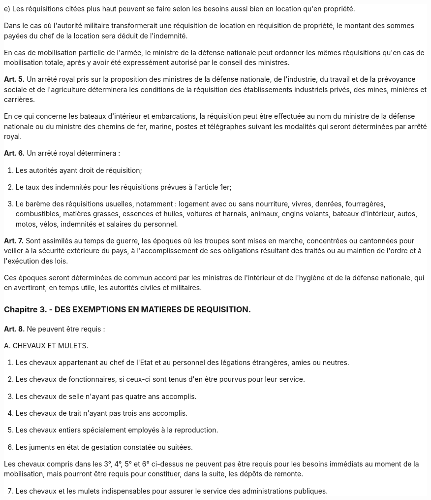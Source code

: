    e) Les réquisitions citées plus haut peuvent se faire selon les besoins aussi bien en location qu'en propriété.

Dans le cas où l'autorité militaire transformerait une réquisition de location en réquisition de propriété, le montant des sommes payées du chef de la location sera déduit de l'indemnité.

En cas de mobilisation partielle de l'armée, le ministre de la défense nationale peut ordonner les mêmes réquisitions qu'en cas de mobilisation totale, après y avoir été expressément autorisé par le conseil des ministres.

**Art. 5.** Un arrêté royal pris sur la proposition des ministres de la défense nationale, de l'industrie, du travail et de la prévoyance sociale et de l'agriculture déterminera les conditions de la réquisition des établissements industriels privés, des mines, minières et carrières.

En ce qui concerne les bateaux d'intérieur et embarcations, la réquisition peut être effectuée au nom du ministre de la défense nationale ou du ministre des chemins de fer, marine, postes et télégraphes suivant les modalités qui seront déterminées par arrêté royal.

**Art. 6.** Un arrêté royal déterminera :

1. Les autorités ayant droit de réquisition;

2. Le taux des indemnités pour les réquisitions prévues à l'article 1er;

3. Le barème des réquisitions usuelles, notamment : logement avec ou sans nourriture, vivres, denrées, fourragères, combustibles, matières grasses, essences et huiles, voitures et harnais, animaux, engins volants, bateaux d'intérieur, autos, motos, vélos, indemnités et salaires du personnel.

**Art. 7.** Sont assimilés au temps de guerre, les époques où les troupes sont mises en marche, concentrées ou cantonnées pour veiller à la sécurité extérieure du pays, à l'accomplissement de ses obligations résultant des traités ou au maintien de l'ordre et à l'exécution des lois.

Ces époques seront déterminées de commun accord par les ministres de l'intérieur et de l'hygiène et de la défense nationale, qui en avertiront, en temps utile, les autorités civiles et militaires.

### Chapitre 3. - DES EXEMPTIONS EN MATIERES DE REQUISITION.

**Art. 8.** Ne peuvent être requis :

A. CHEVAUX ET MULETS.

1. Les chevaux appartenant au chef de l'Etat et au personnel des légations étrangères, amies ou neutres.

2. Les chevaux de fonctionnaires, si ceux-ci sont tenus d'en être pourvus pour leur service.

3. Les chevaux de selle n'ayant pas quatre ans accomplis.

4. Les chevaux de trait n'ayant pas trois ans accomplis.

5. Les chevaux entiers spécialement employés à la reproduction.

6. Les juments en état de gestation constatée ou suitées.

Les chevaux compris dans les 3°, 4°, 5° et 6° ci-dessus ne peuvent pas être requis pour les besoins immédiats au moment de la mobilisation, mais pourront être requis pour constituer, dans la suite, les dépôts de remonte.

7. Les chevaux et les mulets indispensables pour assurer le service des administrations publiques.
